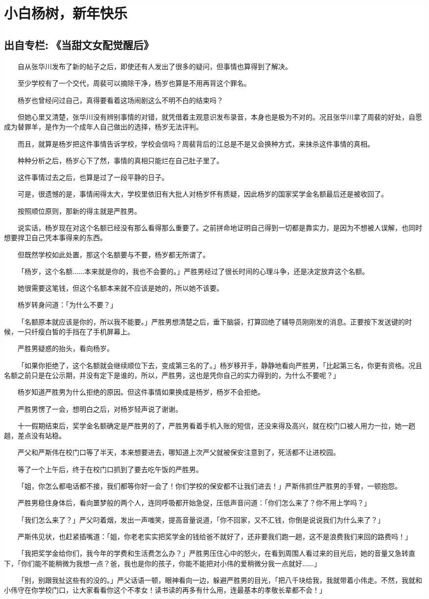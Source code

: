 # 小白杨树，新年快乐  
## 出自专栏: 《当甜文女配觉醒后》  
&emsp;&emsp;自从张华川发布了新的帖子之后，即使还有人发出了很多的疑问，但事情也算得到了解决。  
  
&emsp;&emsp;至少学校有了一个交代，周裴可以摘除干净，杨岁也算是不用再背这个罪名。  
  
&emsp;&emsp;杨岁也曾经问过自己，真得要看着这场闹剧这么不明不白的结束吗？  
  
&emsp;&emsp;但她心里又清楚，张华川没有辨别事情的对错，就凭借着主观意识发布录音，本身也是极为不对的。况且张华川拿了周裴的好处，自愿成为替罪羊，是作为一个成年人自己做出的选择，杨岁无法评判。  
  
&emsp;&emsp;而且，就算是杨岁把这件事情告诉学校，学校会信吗？周裴背后的江总是不是又会换种方式，来抹杀这件事情的真相。  
  
&emsp;&emsp;种种分析之后，杨岁心下了然，事情的真相只能烂在自己肚子里了。  
  
&emsp;&emsp;这件事情过去之后，也算是过了一段平静的日子。  
  
&emsp;&emsp;可是，很遗憾的是，事情闹得太大，学校里依旧有大批人对杨岁怀有质疑，因此杨岁的国家奖学金名额最后还是被收回了。  
  
&emsp;&emsp;按照顺位原则，那新的得主就是严胜男。  
  
&emsp;&emsp;说实话，杨岁现在对这个名额已经没有那么看得那么重要了。之前拼命地证明自己得到一切都是靠实力，是因为不想被人误解，也同时想要捍卫自己凭本事得来的东西。  
  
&emsp;&emsp;但既然学校如此处置，那这个名额要与不要，杨岁都无所谓了。  
  
&emsp;&emsp;「杨岁，这个名额……本来就是你的，我也不会要的。」严胜男经过了很长时间的心理斗争，还是决定放弃这个名额。  
  
&emsp;&emsp;她很需要这笔钱，但这个名额本来就不应该是她的，所以她不该要。  
  
&emsp;&emsp;杨岁转身问道：「为什么不要？」  
  
&emsp;&emsp;「名额原本就应该是你的，所以我不能要。」严胜男想清楚之后，垂下脑袋，打算回绝了辅导员刚刚发的消息。正要按下发送键的时候，一只纤瘦白皙的手挡在了手机屏幕上。  
  
&emsp;&emsp;严胜男疑惑的抬头，看向杨岁。  
  
&emsp;&emsp;「如果你拒绝了，这个名额就会继续顺位下去，变成第三名的了。」杨岁移开手，静静地看向严胜男，「比起第三名，你更有资格。况且名额之前只是在公示期，并没有定下是谁的，所以，严胜男，这也是凭你自己的实力得到的，为什么不要呢？」  
  
&emsp;&emsp;杨岁知道严胜男为什么拒绝的原因。但这件事情如果换成是杨岁，杨岁不会拒绝。  
  
&emsp;&emsp;严胜男愣了一会，想明白之后，对杨岁轻声说了谢谢。  
  
&emsp;&emsp;十一假期结束后，奖学金名额确定是严胜男的了，严胜男看着手机入账的短信，还没来得及高兴，就在校门口被人用力一拉，她一趔趄，差点没有站稳。  
  
&emsp;&emsp;严父和严斯伟在校门口等了半天，本来想要进去，哪知道上次严父就被保安注意到了，死活都不让进校园。  
  
&emsp;&emsp;等了一个上午后，终于在校门口抓到了要去吃午饭的严胜男。  
  
&emsp;&emsp;「姐，你怎么都电话都不接，我们都等你好一会了！你们学校的保安都不让我们进去！」严斯伟抓住严胜男的手臂，一顿抱怨。  
  
&emsp;&emsp;严胜男稳住身体后，看向噩梦般的两个人，连同呼吸都开始急促，压低声音问道：「你们怎么来了？你不用上学吗？」  
  
&emsp;&emsp;「我们怎么来了？」严父叼着烟，发出一声嗤笑，提高音量说道，「你不回家，又不汇钱，你倒是说说我们为什么来了？」  
  
&emsp;&emsp;严斯伟见状，也赶紧插嘴道：「姐，你老老实实把奖学金的钱给爸不就好了，还非要我们跑一趟，这不是浪费我们来回的路费吗！」  
  
&emsp;&emsp;「我把奖学金给你们，我今年的学费和生活费怎么办？」严胜男压住心中的怒火，在看到周围人看过来的目光后，她的音量又急转直下，「你们能不能稍微为我想一点？爸，我也是你的孩子，你能不能把对小伟的爱稍微分我一点就好……」  
  
&emsp;&emsp;「别，别跟我扯这些有的没的。」严父话语一顿，眼神看向一边，躲避严胜男的目光，「把八千块给我，我就带着小伟走。不然，我就和小伟守在你学校门口，让大家看看你这个不孝女！读书读的再多有什么用，连最基本的孝敬长辈都不会！」  
  